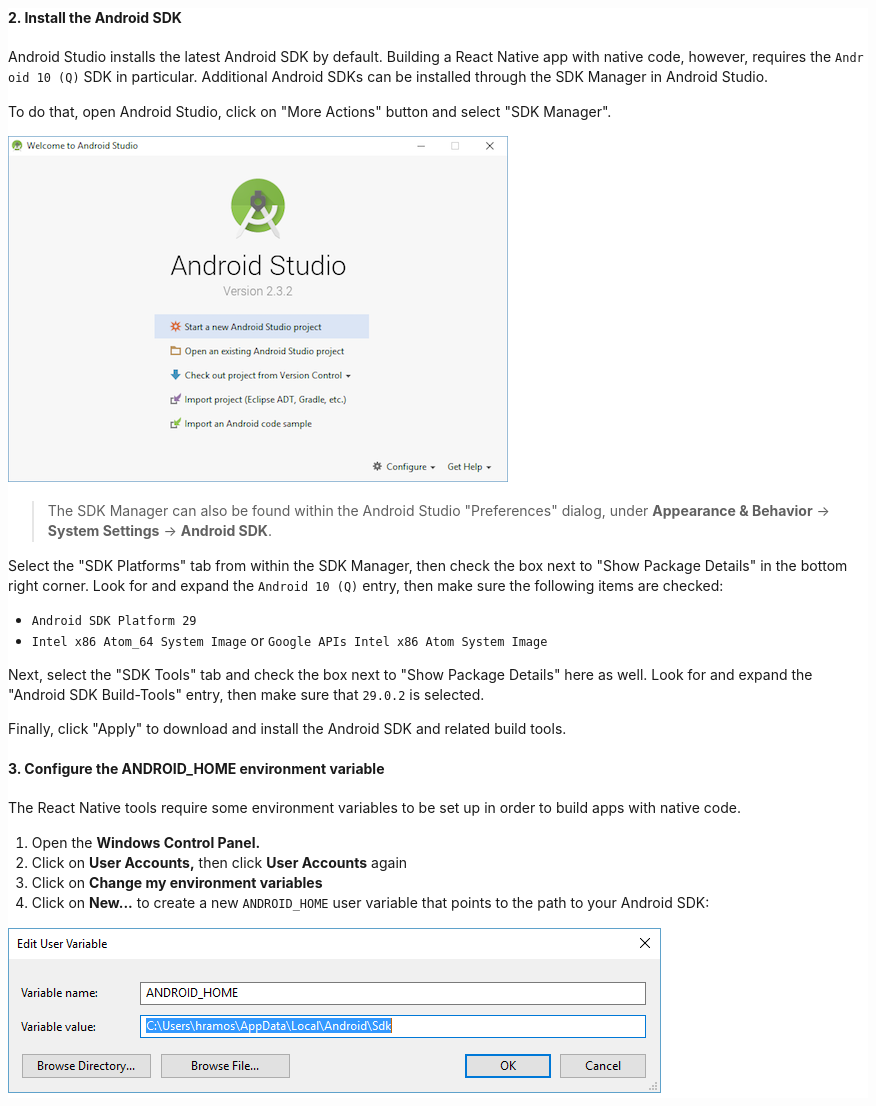 <h4>2. Install the Android SDK</h4>

Android Studio installs the latest Android SDK by default. Building a React Native app with native code, however, requires the `Android 10 (Q)` SDK in particular. Additional Android SDKs can be installed through the SDK Manager in Android Studio.

To do that, open Android Studio, click on "More Actions" button and select "SDK Manager".

![Android Studio Welcome](/docs/assets/GettingStartedAndroidStudioWelcomeWindows.png)

> The SDK Manager can also be found within the Android Studio "Preferences" dialog, under **Appearance & Behavior** → **System Settings** → **Android SDK**.

Select the "SDK Platforms" tab from within the SDK Manager, then check the box next to "Show Package Details" in the bottom right corner. Look for and expand the `Android 10 (Q)` entry, then make sure the following items are checked:

- `Android SDK Platform 29`
- `Intel x86 Atom_64 System Image` or `Google APIs Intel x86 Atom System Image`

Next, select the "SDK Tools" tab and check the box next to "Show Package Details" here as well. Look for and expand the "Android SDK Build-Tools" entry, then make sure that `29.0.2` is selected.

Finally, click "Apply" to download and install the Android SDK and related build tools.

<h4>3. Configure the ANDROID_HOME environment variable</h4>

The React Native tools require some environment variables to be set up in order to build apps with native code.

1. Open the **Windows Control Panel.**
2. Click on **User Accounts,** then click **User Accounts** again
3. Click on **Change my environment variables**
4. Click on **New...** to create a new `ANDROID_HOME` user variable that points to the path to your Android SDK:

![ANDROID_HOME Environment Variable](/docs/assets/GettingStartedAndroidEnvironmentVariableANDROID_HOME.png)
